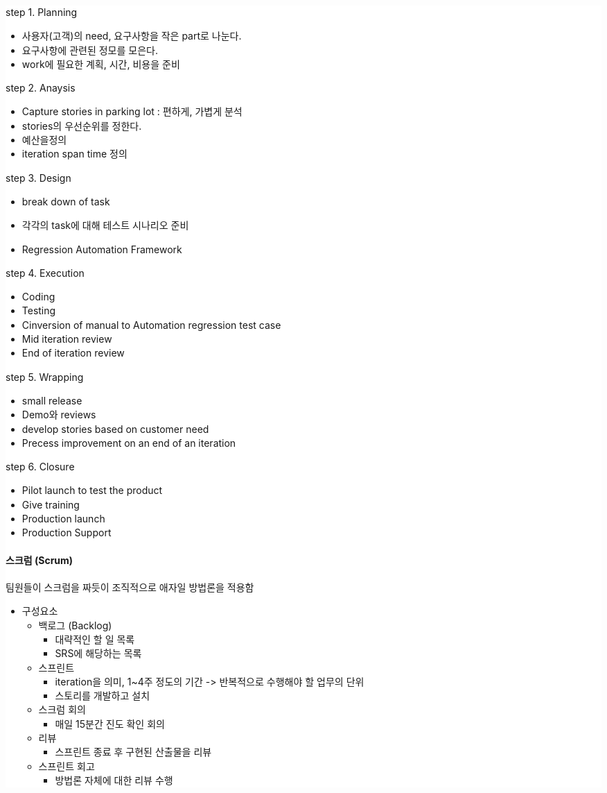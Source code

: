 

step 1. Planning

- 사용자(고객)의 need, 요구사항을 작은 part로 나눈다. 
- 요구사항에 관련된 정모를 모은다. 
- work에 필요한 계획, 시간, 비용을 준비

step 2. Anaysis

- Capture stories in parking lot : 편하게, 가볍게 분석
- stories의 우선순위를 정한다. 
- 예산을정의
- iteration span time 정의

step 3. Design

- break down of task
- 각각의 task에 대해 테스트 시나리오 준비

- Regression Automation Framework

step 4. Execution

- Coding
- Testing
- Cinversion of manual to Automation regression test case
- Mid iteration review
- End of iteration review

step 5. Wrapping

- small release
- Demo와 reviews
- develop stories based on customer need
- Precess improvement on an end of an iteration

step 6. Closure

- Pilot launch to test the product
- Give training 
- Production launch
- Production Support



#### 스크럼 (Scrum)

팀원들이 스크럼을 짜듯이 조직적으로 애자일 방법론을 적용함

- 구성요소
  - 백로그 (Backlog)
    - 대략적인 할 일 목록
    - SRS에 해당하는 목록
  - 스프린트
    - iteration을 의미, 1~4주 정도의 기간  -> 반복적으로 수행해야 할 업무의 단위
    - 스토리를 개발하고 설치
  - 스크럼 회의
    - 매일 15분간 진도 확인 회의
  - 리뷰
    - 스프린트 종료 후 구현된 산출물을 리뷰
  - 스프린트 회고
    - 방법론 자체에 대한 리뷰 수행
